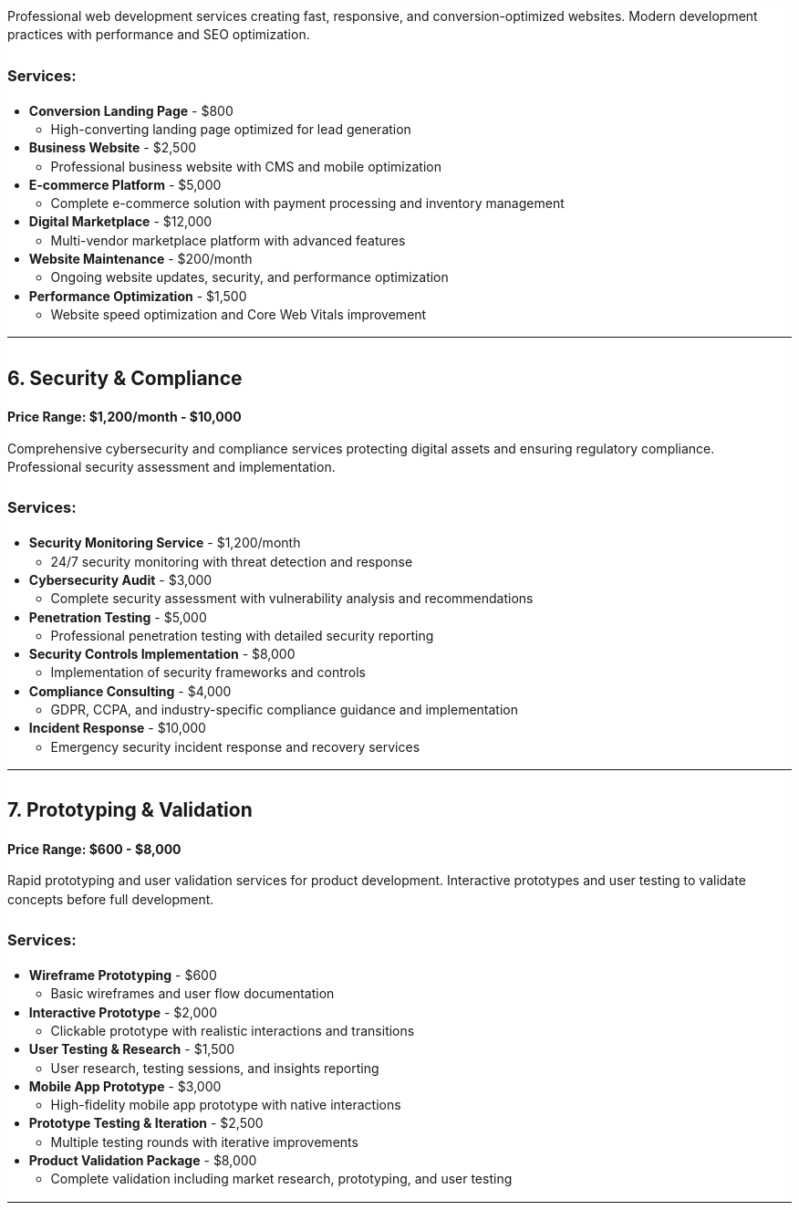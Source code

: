 Professional web development services creating fast, responsive, and conversion-optimized websites. Modern development practices with performance and SEO optimization.

### Services:
- **Conversion Landing Page** - $800
  - High-converting landing page optimized for lead generation
- **Business Website** - $2,500
  - Professional business website with CMS and mobile optimization
- **E-commerce Platform** - $5,000
  - Complete e-commerce solution with payment processing and inventory management
- **Digital Marketplace** - $12,000
  - Multi-vendor marketplace platform with advanced features
- **Website Maintenance** - $200/month
  - Ongoing website updates, security, and performance optimization
- **Performance Optimization** - $1,500
  - Website speed optimization and Core Web Vitals improvement

---

## 6. Security & Compliance
**Price Range: $1,200/month - $10,000**

Comprehensive cybersecurity and compliance services protecting digital assets and ensuring regulatory compliance. Professional security assessment and implementation.

### Services:
- **Security Monitoring Service** - $1,200/month
  - 24/7 security monitoring with threat detection and response
- **Cybersecurity Audit** - $3,000
  - Complete security assessment with vulnerability analysis and recommendations
- **Penetration Testing** - $5,000
  - Professional penetration testing with detailed security reporting
- **Security Controls Implementation** - $8,000
  - Implementation of security frameworks and controls
- **Compliance Consulting** - $4,000
  - GDPR, CCPA, and industry-specific compliance guidance and implementation
- **Incident Response** - $10,000
  - Emergency security incident response and recovery services

---

## 7. Prototyping & Validation
**Price Range: $600 - $8,000**

Rapid prototyping and user validation services for product development. Interactive prototypes and user testing to validate concepts before full development.

### Services:
- **Wireframe Prototyping** - $600
  - Basic wireframes and user flow documentation
- **Interactive Prototype** - $2,000
  - Clickable prototype with realistic interactions and transitions
- **User Testing & Research** - $1,500
  - User research, testing sessions, and insights reporting
- **Mobile App Prototype** - $3,000
  - High-fidelity mobile app prototype with native interactions
- **Prototype Testing & Iteration** - $2,500
  - Multiple testing rounds with iterative improvements
- **Product Validation Package** - $8,000
  - Complete validation including market research, prototyping, and user testing

---